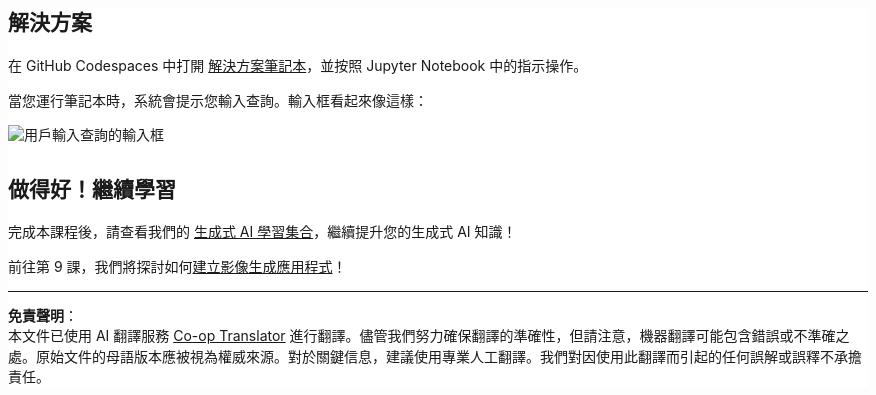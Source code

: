 ## 解決方案

在 GitHub Codespaces 中打開 [解決方案筆記本](./python/aoai-solution.ipynb?WT.mc_id=academic-105485-koreyst)，並按照 Jupyter Notebook 中的指示操作。

當您運行筆記本時，系統會提示您輸入查詢。輸入框看起來像這樣：

![用戶輸入查詢的輸入框](../../../translated_images/notebook-search.1e320b9c7fcbb0bc1436d98ea6ee73b4b54ca47990a1c952b340a2cadf8ac1ca.tw.png)

## 做得好！繼續學習

完成本課程後，請查看我們的 [生成式 AI 學習集合](https://aka.ms/genai-collection?WT.mc_id=academic-105485-koreyst)，繼續提升您的生成式 AI 知識！

前往第 9 課，我們將探討如何[建立影像生成應用程式](../09-building-image-applications/README.md?WT.mc_id=academic-105485-koreyst)！

---

**免責聲明**：  
本文件已使用 AI 翻譯服務 [Co-op Translator](https://github.com/Azure/co-op-translator) 進行翻譯。儘管我們努力確保翻譯的準確性，但請注意，機器翻譯可能包含錯誤或不準確之處。原始文件的母語版本應被視為權威來源。對於關鍵信息，建議使用專業人工翻譯。我們對因使用此翻譯而引起的任何誤解或誤釋不承擔責任。
